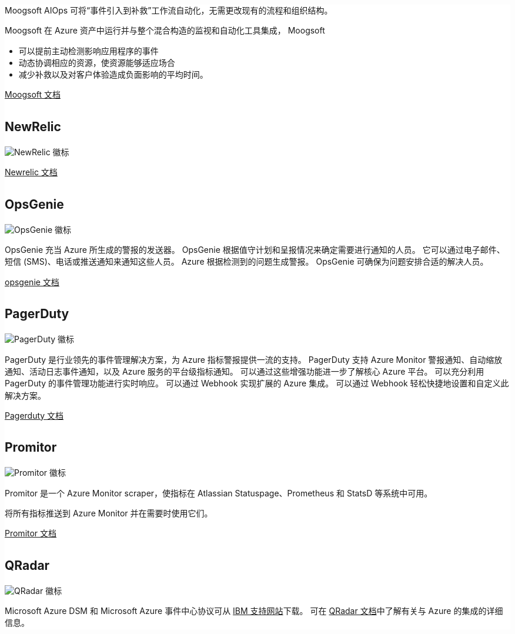 Moogsoft AIOps 可将“事件引入到补救”工作流自动化，无需更改现有的流程和组织结构。 

Moogsoft 在 Azure 资产中运行并与整个混合构造的监视和自动化工具集成， Moogsoft 
 - 可以提前主动检测影响应用程序的事件 
 - 动态协调相应的资源，使资源能够适应场合 
 - 减少补救以及对客户体验造成负面影响的平均时间。 

[Moogsoft 文档](https://www.moogsoft.com/partners/microsoft-azure)

## <a name="newrelic"></a>NewRelic

![NewRelic 徽标](./media/partners/newrelic.png)

[Newrelic 文档](https://newrelic.com/azure)

## <a name="opsgenie"></a>OpsGenie

![OpsGenie 徽标](./media/partners/opsgenie.png)

OpsGenie 充当 Azure 所生成的警报的发送器。 OpsGenie 根据值守计划和呈报情况来确定需要进行通知的人员。 它可以通过电子邮件、短信 (SMS)、电话或推送通知来通知这些人员。 Azure 根据检测到的问题生成警报。 OpsGenie 可确保为问题安排合适的解决人员。

[opsgenie 文档](https://www.opsgenie.com/docs/integrations/azure-integration)

## <a name="pagerduty"></a>PagerDuty

![PagerDuty 徽标](./media/partners/pagerduty.png)

PagerDuty 是行业领先的事件管理解决方案，为 Azure 指标警报提供一流的支持。 PagerDuty 支持 Azure Monitor 警报通知、自动缩放通知、活动日志事件通知，以及 Azure 服务的平台级指标通知。 可以通过这些增强功能进一步了解核心 Azure 平台。 可以充分利用 PagerDuty 的事件管理功能进行实时响应。 可以通过 Webhook 实现扩展的 Azure 集成。 可以通过 Webhook 轻松快捷地设置和自定义此解决方案。

[Pagerduty 文档](https://www.pagerduty.com/docs/guides/azure-integration-guide/)

## <a name="promitor"></a>Promitor

![Promitor 徽标](./media/partners/promitor.png)

Promitor 是一个 Azure Monitor scraper，使指标在 Atlassian Statuspage、Prometheus 和 StatsD 等系统中可用。

将所有指标推送到 Azure Monitor 并在需要时使用它们。

[Promitor 文档](https://promitor.io/)

## <a name="qradar"></a>QRadar

![QRadar 徽标](./media/partners/qradar.png)

Microsoft Azure DSM 和 Microsoft Azure 事件中心协议可从 [IBM 支持网站](https://www.ibm.com/support)下载。 可在 [QRadar 文档](https://www.ibm.com/support/knowledgecenter/SS42VS_DSM/c_dsm_guide_microsoft_azure_overview.html?cp=SS42VS_7.3.0)中了解有关与 Azure 的集成的详细信息。
